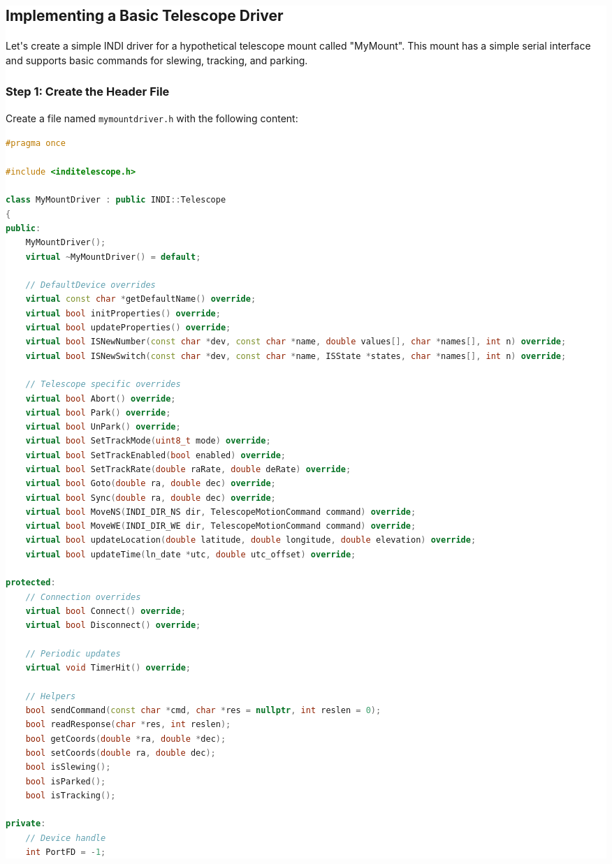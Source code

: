 ## Implementing a Basic Telescope Driver

Let's create a simple INDI driver for a hypothetical telescope mount called "MyMount". This mount has a simple serial interface and supports basic commands for slewing, tracking, and parking.

### Step 1: Create the Header File

Create a file named `mymountdriver.h` with the following content:

```cpp
#pragma once

#include <inditelescope.h>

class MyMountDriver : public INDI::Telescope
{
public:
    MyMountDriver();
    virtual ~MyMountDriver() = default;

    // DefaultDevice overrides
    virtual const char *getDefaultName() override;
    virtual bool initProperties() override;
    virtual bool updateProperties() override;
    virtual bool ISNewNumber(const char *dev, const char *name, double values[], char *names[], int n) override;
    virtual bool ISNewSwitch(const char *dev, const char *name, ISState *states, char *names[], int n) override;

    // Telescope specific overrides
    virtual bool Abort() override;
    virtual bool Park() override;
    virtual bool UnPark() override;
    virtual bool SetTrackMode(uint8_t mode) override;
    virtual bool SetTrackEnabled(bool enabled) override;
    virtual bool SetTrackRate(double raRate, double deRate) override;
    virtual bool Goto(double ra, double dec) override;
    virtual bool Sync(double ra, double dec) override;
    virtual bool MoveNS(INDI_DIR_NS dir, TelescopeMotionCommand command) override;
    virtual bool MoveWE(INDI_DIR_WE dir, TelescopeMotionCommand command) override;
    virtual bool updateLocation(double latitude, double longitude, double elevation) override;
    virtual bool updateTime(ln_date *utc, double utc_offset) override;

protected:
    // Connection overrides
    virtual bool Connect() override;
    virtual bool Disconnect() override;

    // Periodic updates
    virtual void TimerHit() override;

    // Helpers
    bool sendCommand(const char *cmd, char *res = nullptr, int reslen = 0);
    bool readResponse(char *res, int reslen);
    bool getCoords(double *ra, double *dec);
    bool setCoords(double ra, double dec);
    bool isSlewing();
    bool isParked();
    bool isTracking();

private:
    // Device handle
    int PortFD = -1;

```